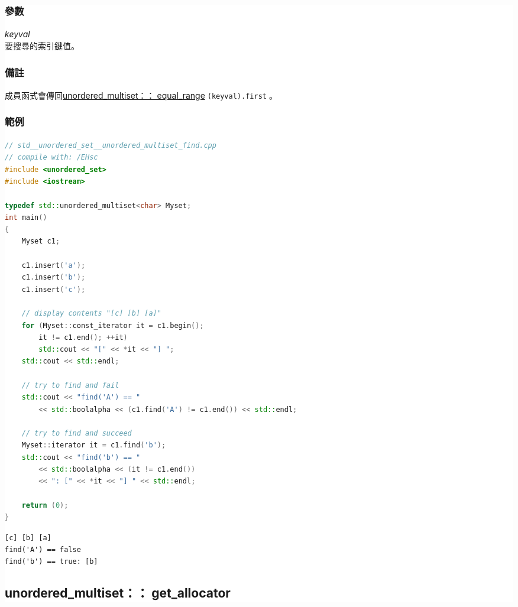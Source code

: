 ### <a name="parameters"></a>參數

*keyval*\
要搜尋的索引鍵值。

### <a name="remarks"></a>備註

成員函式會傳回[unordered_multiset：： equal_range](#equal_range) `(keyval).first` 。

### <a name="example"></a>範例

```cpp
// std__unordered_set__unordered_multiset_find.cpp
// compile with: /EHsc
#include <unordered_set>
#include <iostream>

typedef std::unordered_multiset<char> Myset;
int main()
{
    Myset c1;

    c1.insert('a');
    c1.insert('b');
    c1.insert('c');

    // display contents "[c] [b] [a]"
    for (Myset::const_iterator it = c1.begin();
        it != c1.end(); ++it)
        std::cout << "[" << *it << "] ";
    std::cout << std::endl;

    // try to find and fail
    std::cout << "find('A') == "
        << std::boolalpha << (c1.find('A') != c1.end()) << std::endl;

    // try to find and succeed
    Myset::iterator it = c1.find('b');
    std::cout << "find('b') == "
        << std::boolalpha << (it != c1.end())
        << ": [" << *it << "] " << std::endl;

    return (0);
}
```

```Output
[c] [b] [a]
find('A') == false
find('b') == true: [b]
```

## <a name="unordered_multisetget_allocator"></a><a name="get_allocator"></a> unordered_multiset：： get_allocator
